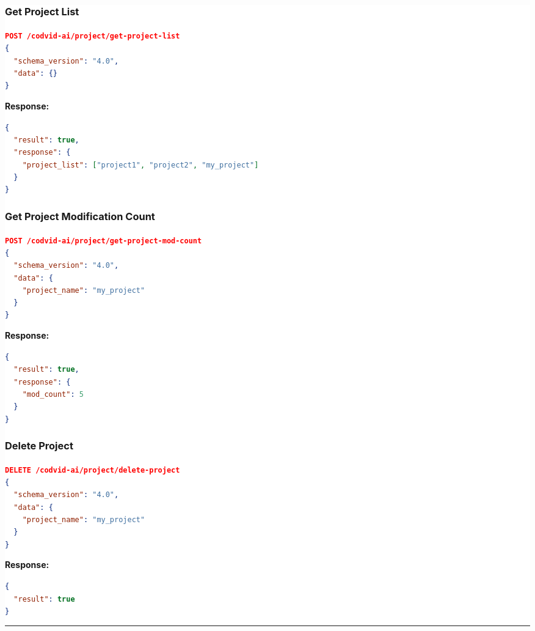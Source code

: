 ### Get Project List
```json
POST /codvid-ai/project/get-project-list
{
  "schema_version": "4.0",
  "data": {}
}
```

**Response:**
```json
{
  "result": true,
  "response": {
    "project_list": ["project1", "project2", "my_project"]
  }
}
```

### Get Project Modification Count
```json
POST /codvid-ai/project/get-project-mod-count
{
  "schema_version": "4.0",
  "data": {
    "project_name": "my_project"
  }
}
```

**Response:**
```json
{
  "result": true,
  "response": {
    "mod_count": 5
  }
}
```

### Delete Project
```json
DELETE /codvid-ai/project/delete-project
{
  "schema_version": "4.0",
  "data": {
    "project_name": "my_project"
  }
}
```

**Response:**
```json
{
  "result": true
}
```

---